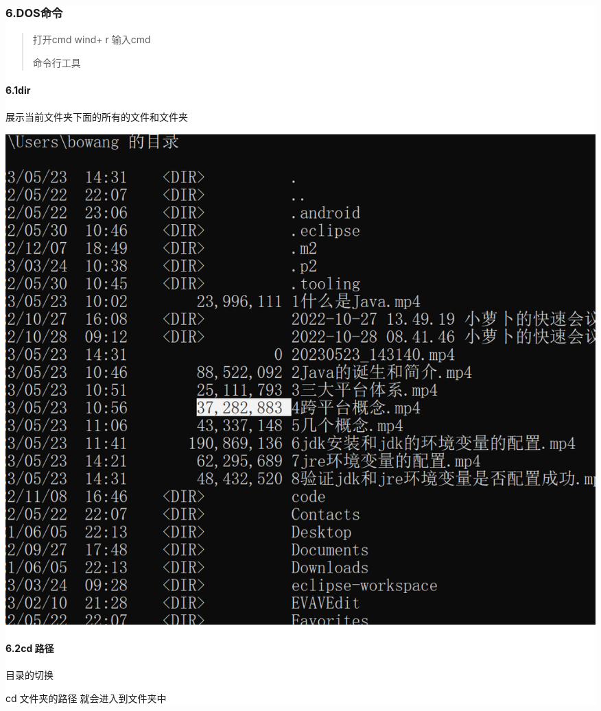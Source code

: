 ### 6.DOS命令

> 打开cmd   wind+ r 输入cmd
>
> 命令行工具

#### 6.1dir

展示当前文件夹下面的所有的文件和文件夹

![15](img\15.png)

#### 6.2cd  路径

目录的切换

cd  文件夹的路径   就会进入到文件夹中
